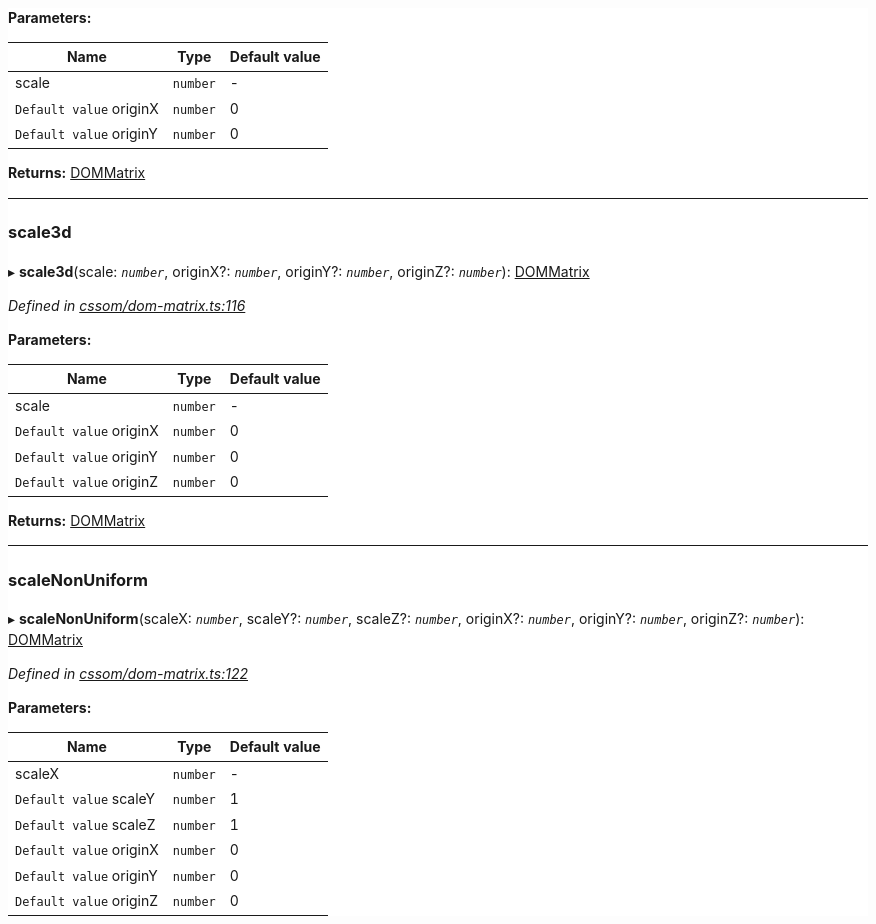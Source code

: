 **Parameters:**

| Name | Type | Default value |
| ------ | ------ | ------ |
| scale | `number` | - |
| `Default value` originX | `number` | 0 |
| `Default value` originY | `number` | 0 |

**Returns:** [DOMMatrix](_cssom_dom_matrix_.dommatrix.md)

___
<a id="scale3d"></a>

###  scale3d

▸ **scale3d**(scale: *`number`*, originX?: *`number`*, originY?: *`number`*, originZ?: *`number`*): [DOMMatrix](_cssom_dom_matrix_.dommatrix.md)

*Defined in [cssom/dom-matrix.ts:116](https://github.com/umbopepato/visua/blob/221e6a0/src/cssom/dom-matrix.ts#L116)*

**Parameters:**

| Name | Type | Default value |
| ------ | ------ | ------ |
| scale | `number` | - |
| `Default value` originX | `number` | 0 |
| `Default value` originY | `number` | 0 |
| `Default value` originZ | `number` | 0 |

**Returns:** [DOMMatrix](_cssom_dom_matrix_.dommatrix.md)

___
<a id="scalenonuniform"></a>

###  scaleNonUniform

▸ **scaleNonUniform**(scaleX: *`number`*, scaleY?: *`number`*, scaleZ?: *`number`*, originX?: *`number`*, originY?: *`number`*, originZ?: *`number`*): [DOMMatrix](_cssom_dom_matrix_.dommatrix.md)

*Defined in [cssom/dom-matrix.ts:122](https://github.com/umbopepato/visua/blob/221e6a0/src/cssom/dom-matrix.ts#L122)*

**Parameters:**

| Name | Type | Default value |
| ------ | ------ | ------ |
| scaleX | `number` | - |
| `Default value` scaleY | `number` | 1 |
| `Default value` scaleZ | `number` | 1 |
| `Default value` originX | `number` | 0 |
| `Default value` originY | `number` | 0 |
| `Default value` originZ | `number` | 0 |
